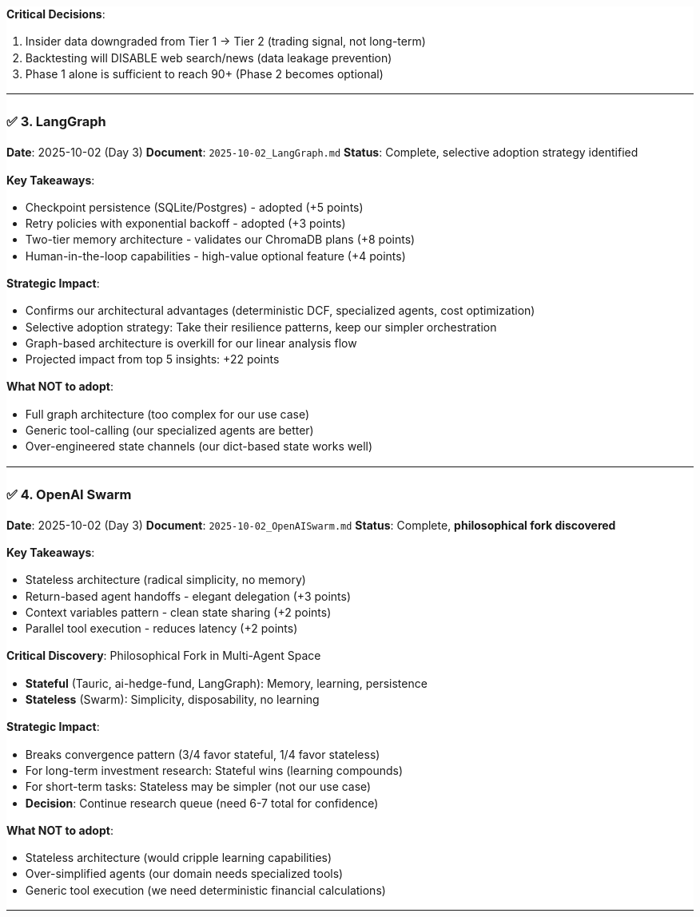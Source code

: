 **Critical Decisions**:
1. Insider data downgraded from Tier 1 → Tier 2 (trading signal, not long-term)
2. Backtesting will DISABLE web search/news (data leakage prevention)
3. Phase 1 alone is sufficient to reach 90+ (Phase 2 becomes optional)

---

### ✅ 3. LangGraph
**Date**: 2025-10-02 (Day 3)
**Document**: `2025-10-02_LangGraph.md`
**Status**: Complete, selective adoption strategy identified

**Key Takeaways**:
- Checkpoint persistence (SQLite/Postgres) - adopted (+5 points)
- Retry policies with exponential backoff - adopted (+3 points)
- Two-tier memory architecture - validates our ChromaDB plans (+8 points)
- Human-in-the-loop capabilities - high-value optional feature (+4 points)

**Strategic Impact**:
- Confirms our architectural advantages (deterministic DCF, specialized agents, cost optimization)
- Selective adoption strategy: Take their resilience patterns, keep our simpler orchestration
- Graph-based architecture is overkill for our linear analysis flow
- Projected impact from top 5 insights: +22 points

**What NOT to adopt**:
- Full graph architecture (too complex for our use case)
- Generic tool-calling (our specialized agents are better)
- Over-engineered state channels (our dict-based state works well)

---

### ✅ 4. OpenAI Swarm
**Date**: 2025-10-02 (Day 3)
**Document**: `2025-10-02_OpenAISwarm.md`
**Status**: Complete, **philosophical fork discovered**

**Key Takeaways**:
- Stateless architecture (radical simplicity, no memory)
- Return-based agent handoffs - elegant delegation (+3 points)
- Context variables pattern - clean state sharing (+2 points)
- Parallel tool execution - reduces latency (+2 points)

**Critical Discovery**: Philosophical Fork in Multi-Agent Space
- **Stateful** (Tauric, ai-hedge-fund, LangGraph): Memory, learning, persistence
- **Stateless** (Swarm): Simplicity, disposability, no learning

**Strategic Impact**:
- Breaks convergence pattern (3/4 favor stateful, 1/4 favor stateless)
- For long-term investment research: Stateful wins (learning compounds)
- For short-term tasks: Stateless may be simpler (not our use case)
- **Decision**: Continue research queue (need 6-7 total for confidence)

**What NOT to adopt**:
- Stateless architecture (would cripple learning capabilities)
- Over-simplified agents (our domain needs specialized tools)
- Generic tool execution (we need deterministic financial calculations)

---
